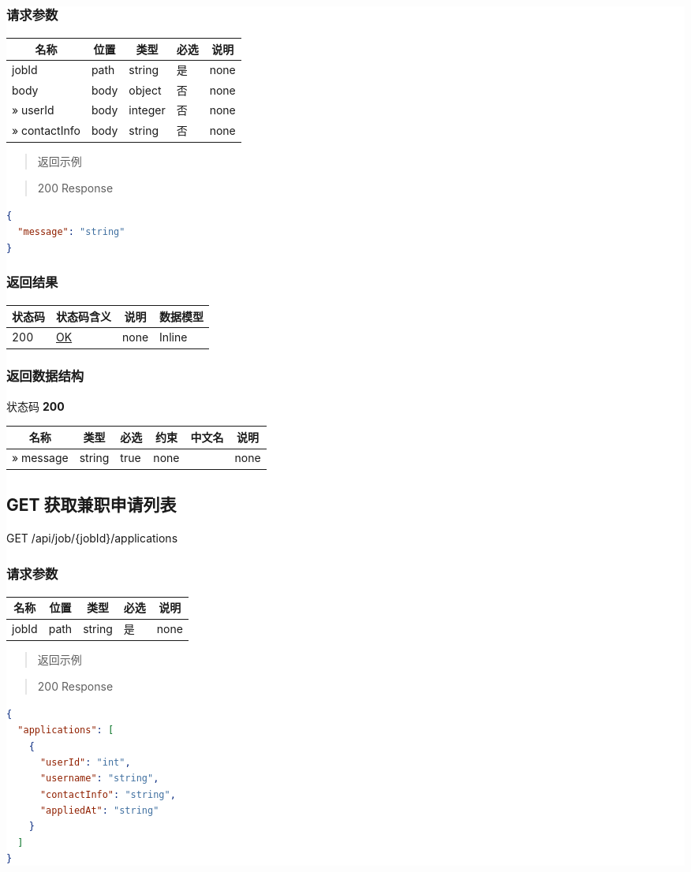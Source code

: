 ### 请求参数

| 名称          | 位置 | 类型    | 必选 | 说明 |
| ------------- | ---- | ------- | ---- | ---- |
| jobId         | path | string  | 是   | none |
| body          | body | object  | 否   | none |
| » userId      | body | integer | 否   | none |
| » contactInfo | body | string  | 否   | none |

> 返回示例

> 200 Response

```json
{
  "message": "string"
}
```

### 返回结果

| 状态码 | 状态码含义                                              | 说明 | 数据模型 |
| ------ | ------------------------------------------------------- | ---- | -------- |
| 200    | [OK](https://tools.ietf.org/html/rfc7231#section-6.3.1) | none | Inline   |

### 返回数据结构

状态码 **200**

| 名称      | 类型   | 必选 | 约束 | 中文名 | 说明 |
| --------- | ------ | ---- | ---- | ------ | ---- |
| » message | string | true | none |        | none |

## GET 获取兼职申请列表

GET /api/job/{jobId}/applications

### 请求参数

| 名称  | 位置 | 类型   | 必选 | 说明 |
| ----- | ---- | ------ | ---- | ---- |
| jobId | path | string | 是   | none |

> 返回示例

> 200 Response

```json
{
  "applications": [
    {
      "userId": "int",
      "username": "string",
      "contactInfo": "string",
      "appliedAt": "string"
    }
  ]
}
```
